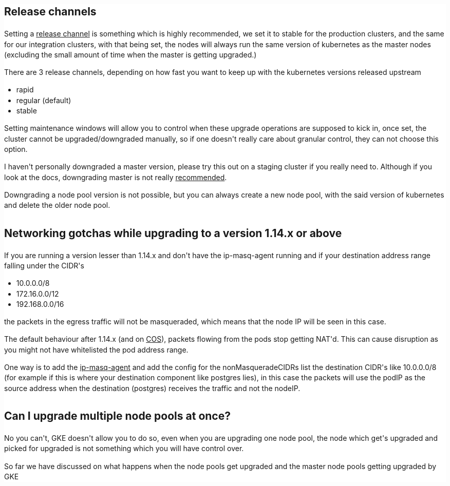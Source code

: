 ## Release channels

Setting a [release channel](https://cloud.google.com/kubernetes-engine/docs/concepts/release-channels) is something which is highly recommended, we set it to stable for the production clusters, and the same for our integration clusters, with that being set, the nodes will always run the same version of kubernetes as the master nodes (excluding the small amount of time when the master is getting upgraded.)

There are 3 release channels, depending on how fast you want to keep up with the kubernetes versions released upstream
- rapid
- regular (default)
- stable

Setting maintenance windows will allow you to control when these upgrade operations are supposed to kick in, once set, the cluster cannot be upgraded/downgraded manually, so if one doesn't really care about granular control, they can not choose this option.

I haven't personally downgraded a master version, please try this out on a staging cluster if you really need to. Although if you look at the docs, downgrading master is not really [recommended](https://cloud.google.com/kubernetes-engine/docs/how-to/upgrading-a-cluster#downgrading_limitations).

Downgrading a node pool version is not possible, but you can always create a new node pool, with the said version of kubernetes and delete the older node pool.

## Networking gotchas while upgrading to a version 1.14.x or above

If you are running a version lesser than 1.14.x and don't have the ip-masq-agent running and if your destination address range falling under the CIDR's

- 10.0.0.0/8
- 172.16.0.0/12
- 192.168.0.0/16

the packets in the egress traffic will not be masqueraded, which means that the node IP will be seen in this case.

The default behaviour after 1.14.x (and on [COS](https://cloud.google.com/container-optimized-os/docs)), packets flowing from the pods stop getting NAT'd. This can cause disruption as you might not have whitelisted the pod address range.

One way is to add the [ip-masq-agent](https://cloud.google.com/kubernetes-engine/docs/how-to/ip-masquerade-agent) and add the config for the nonMasqueradeCIDRs list the destination CIDR's like 10.0.0.0/8 (for example if this is where your destination component like postgres lies), in this case the packets will use the podIP as the source address when the destination (postgres) receives the traffic and not the nodeIP.

## Can I upgrade multiple node pools at once?

No you can't, GKE doesn't allow you to do so, even when you are upgrading one node pool, the node which get's upgraded and picked for upgraded is not something which you will have control over.

So far we have discussed on what happens when the node pools get upgraded and the master node pools getting upgraded by GKE
